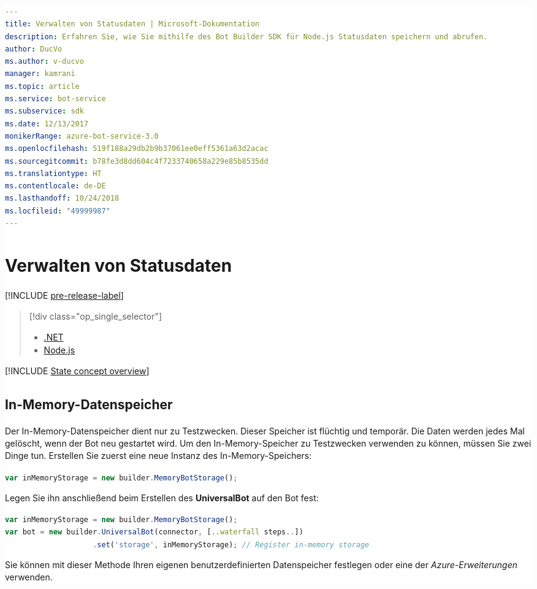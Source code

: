 ```yaml
---
title: Verwalten von Statusdaten | Microsoft-Dokumentation
description: Erfahren Sie, wie Sie mithilfe des Bot Builder SDK für Node.js Statusdaten speichern und abrufen.
author: DucVo
ms.author: v-ducvo
manager: kamrani
ms.topic: article
ms.service: bot-service
ms.subservice: sdk
ms.date: 12/13/2017
monikerRange: azure-bot-service-3.0
ms.openlocfilehash: 519f188a29db2b9b37061ee0eff5361a63d2acac
ms.sourcegitcommit: b78fe3d8dd604c4f7233740658a229e85b8535dd
ms.translationtype: HT
ms.contentlocale: de-DE
ms.lasthandoff: 10/24/2018
ms.locfileid: "49999987"
---
```

# <a name="manage-state-data"></a>Verwalten von Statusdaten

[!INCLUDE [pre-release-label](../includes/pre-release-label-v3.md)]

> [!div class="op_single_selector"]
> - [.NET](../dotnet/bot-builder-dotnet-state.md)
> - [Node.js](../nodejs/bot-builder-nodejs-state.md)

[!INCLUDE [State concept overview](../includes/snippet-dotnet-concept-state.md)]

## <a name="in-memory-data-storage"></a>In-Memory-Datenspeicher

Der In-Memory-Datenspeicher dient nur zu Testzwecken. Dieser Speicher ist flüchtig und temporär. Die Daten werden jedes Mal gelöscht, wenn der Bot neu gestartet wird. Um den In-Memory-Speicher zu Testzwecken verwenden zu können, müssen Sie zwei Dinge tun. Erstellen Sie zuerst eine neue Instanz des In-Memory-Speichers:

```javascript
var inMemoryStorage = new builder.MemoryBotStorage();
```

Legen Sie ihn anschließend beim Erstellen des **UniversalBot** auf den Bot fest:

```javascript
var inMemoryStorage = new builder.MemoryBotStorage();
var bot = new builder.UniversalBot(connector, [..waterfall steps..])
                    .set('storage', inMemoryStorage); // Register in-memory storage 
```

Sie können mit dieser Methode Ihren eigenen benutzerdefinierten Datenspeicher festlegen oder eine der *Azure-Erweiterungen* verwenden.


[userDataURL]: https://docs.botframework.com/en-us/node/builder/chat-reference/classes/_botbuilder_d_.session.html#userdata
[conversationDataURL]: https://docs.botframework.com/en-us/node/builder/chat-reference/classes/_botbuilder_d_.session.html#conversationdata
[privateConversationDataURL]: https://docs.botframework.com/en-us/node/builder/chat-reference/classes/_botbuilder_d_.session.html#privateconversationdata
[dialogDataURL]: https://docs.botframework.com/en-us/node/builder/chat-reference/classes/_botbuilder_d_.session.html#dialogdata
[ChatConnector]: https://docs.botframework.com/en-us/node/builder/chat-reference/classes/_botbuilder_d_.chatconnector.html